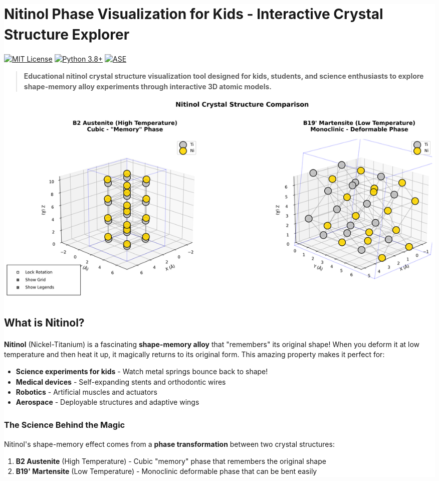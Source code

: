 # Nitinol Phase Visualization for Kids - Interactive Crystal Structure Explorer

[![MIT License](https://img.shields.io/badge/License-MIT-blue.svg)](LICENSE)
[![Python 3.8+](https://img.shields.io/badge/python-3.8+-blue.svg)](https://www.python.org/downloads/)
[![ASE](https://img.shields.io/badge/ASE-Atomic%20Simulation-green.svg)](https://wiki.fysik.dtu.dk/ase/)

> **Educational nitinol crystal structure visualization tool designed for kids, students, and science enthusiasts to explore shape-memory alloy experiments through interactive 3D atomic models.**

![Nitinol Phase Comparison](nitinol_phase_comparison.png)

## What is Nitinol?

**Nitinol** (Nickel-Titanium) is a fascinating **shape-memory alloy** that "remembers" its original shape! When you deform it at low temperature and then heat it up, it magically returns to its original form. This amazing property makes it perfect for:

- **Science experiments for kids** - Watch metal springs bounce back to shape!
- **Medical devices** - Self-expanding stents and orthodontic wires
- **Robotics** - Artificial muscles and actuators
- **Aerospace** - Deployable structures and adaptive wings

### The Science Behind the Magic

Nitinol's shape-memory effect comes from a **phase transformation** between two crystal structures:

1. **B2 Austenite** (High Temperature) - Cubic "memory" phase that remembers the original shape
2. **B19' Martensite** (Low Temperature) - Monoclinic deformable phase that can be bent easily
